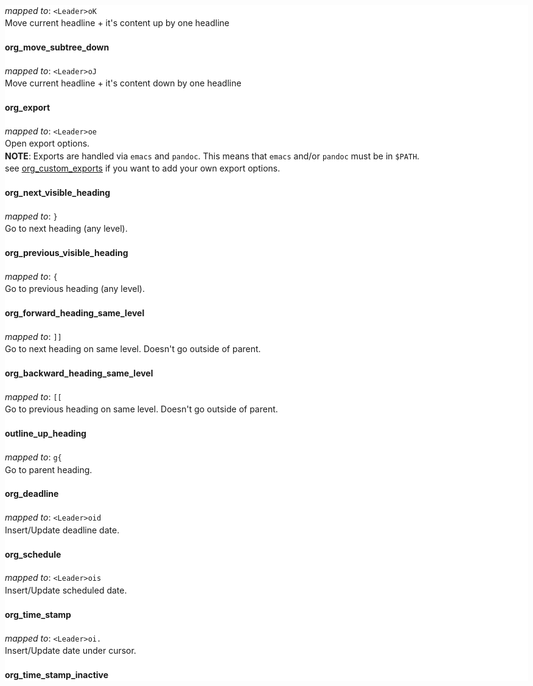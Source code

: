 _mapped to_: `<Leader>oK`<br />
Move current headline + it's content up by one headline

#### **org_move_subtree_down**

_mapped to_: `<Leader>oJ`<br />
Move current headline + it's content down by one headline

#### **org_export**

_mapped to_: `<Leader>oe`<br />
Open export options.<br />
**NOTE**: Exports are handled via `emacs` and `pandoc`. This means that `emacs` and/or `pandoc` must be in `$PATH`.<br />
see [org_custom_exports](#org_custom_exports) if you want to add your own export options.

#### **org_next_visible_heading**

_mapped to_: `}`<br />
Go to next heading (any level).<br />

#### **org_previous_visible_heading**

_mapped to_: `{`<br />
Go to previous heading (any level).<br />

#### **org_forward_heading_same_level**

_mapped to_: `]]`<br />
Go to next heading on same level. Doesn't go outside of parent.<br />

#### **org_backward_heading_same_level**

_mapped to_: `[[`<br />
Go to previous heading on same level. Doesn't go outside of parent.<br />

#### **outline_up_heading**

_mapped to_: `g{`<br />
Go to parent heading.<br />

#### **org_deadline**

_mapped to_: `<Leader>oid`<br />
Insert/Update deadline date.<br />

#### **org_schedule**

_mapped to_: `<Leader>ois`<br />
Insert/Update scheduled date.<br />

#### **org_time_stamp**

_mapped to_: `<Leader>oi.`<br />
Insert/Update date under cursor.<br />

#### **org_time_stamp_inactive**
